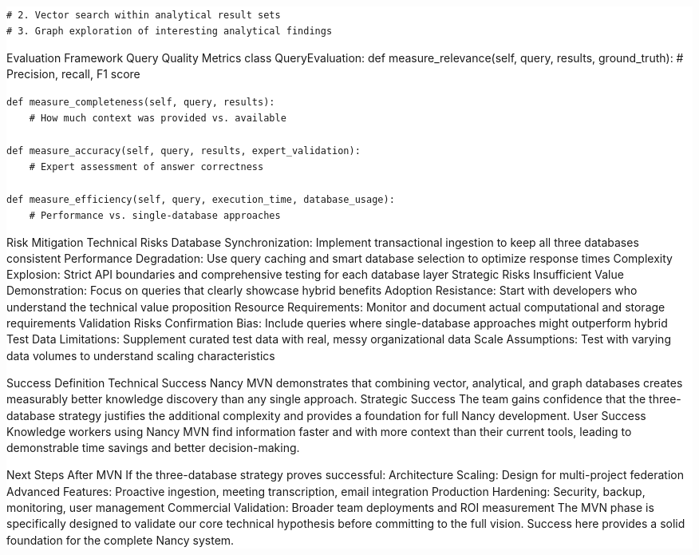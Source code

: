     # 2. Vector search within analytical result sets
    # 3. Graph exploration of interesting analytical findings
Evaluation Framework
Query Quality Metrics
class QueryEvaluation:
    def measure_relevance(self, query, results, ground_truth):
        # Precision, recall, F1 score
        
    def measure_completeness(self, query, results):
        # How much context was provided vs. available
        
    def measure_accuracy(self, query, results, expert_validation):
        # Expert assessment of answer correctness
        
    def measure_efficiency(self, query, execution_time, database_usage):
        # Performance vs. single-database approaches

Risk Mitigation
Technical Risks
Database Synchronization: Implement transactional ingestion to keep all three databases consistent
Performance Degradation: Use query caching and smart database selection to optimize response times
Complexity Explosion: Strict API boundaries and comprehensive testing for each database layer
Strategic Risks
Insufficient Value Demonstration: Focus on queries that clearly showcase hybrid benefits
Adoption Resistance: Start with developers who understand the technical value proposition
Resource Requirements: Monitor and document actual computational and storage requirements
Validation Risks
Confirmation Bias: Include queries where single-database approaches might outperform hybrid
Test Data Limitations: Supplement curated test data with real, messy organizational data
Scale Assumptions: Test with varying data volumes to understand scaling characteristics

Success Definition
Technical Success
Nancy MVN demonstrates that combining vector, analytical, and graph databases creates measurably better knowledge discovery than any single approach.
Strategic Success
The team gains confidence that the three-database strategy justifies the additional complexity and provides a foundation for full Nancy development.
User Success
Knowledge workers using Nancy MVN find information faster and with more context than their current tools, leading to demonstrable time savings and better decision-making.

Next Steps After MVN
If the three-database strategy proves successful:
Architecture Scaling: Design for multi-project federation
Advanced Features: Proactive ingestion, meeting transcription, email integration
Production Hardening: Security, backup, monitoring, user management
Commercial Validation: Broader team deployments and ROI measurement
The MVN phase is specifically designed to validate our core technical hypothesis before committing to the full vision. Success here provides a solid foundation for the complete Nancy system.



